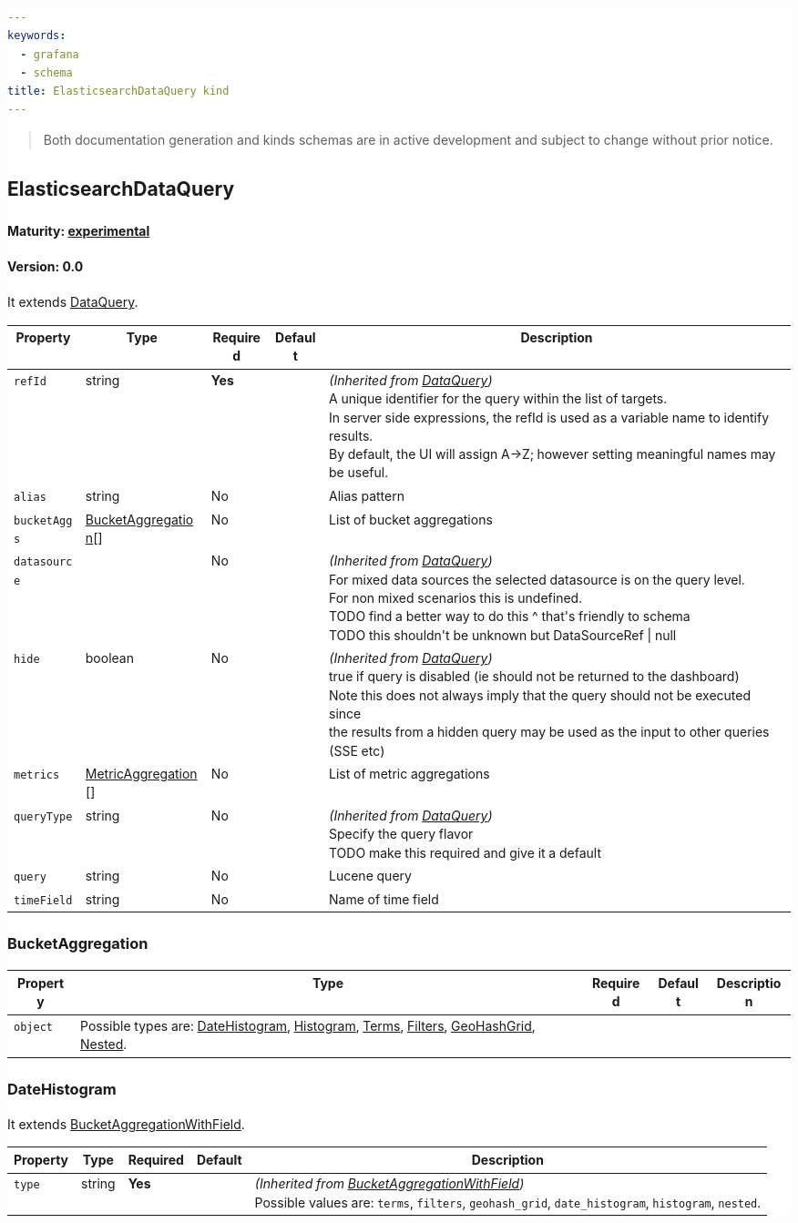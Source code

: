 ```yaml
---
keywords:
  - grafana
  - schema
title: ElasticsearchDataQuery kind
---
```

> Both documentation generation and kinds schemas are in active development and subject to change without prior notice.

## ElasticsearchDataQuery

#### Maturity: [experimental](../../../maturity/#experimental)
#### Version: 0.0



It extends [DataQuery](#dataquery).

| Property     | Type                                      | Required | Default | Description                                                                                                                                                                                                                                                                                            |
|--------------|-------------------------------------------|----------|---------|--------------------------------------------------------------------------------------------------------------------------------------------------------------------------------------------------------------------------------------------------------------------------------------------------------|
| `refId`      | string                                    | **Yes**  |         | *(Inherited from [DataQuery](#dataquery))*<br/>A unique identifier for the query within the list of targets.<br/>In server side expressions, the refId is used as a variable name to identify results.<br/>By default, the UI will assign A->Z; however setting meaningful names may be useful.        |
| `alias`      | string                                    | No       |         | Alias pattern                                                                                                                                                                                                                                                                                          |
| `bucketAggs` | [BucketAggregation](#bucketaggregation)[] | No       |         | List of bucket aggregations                                                                                                                                                                                                                                                                            |
| `datasource` |                                           | No       |         | *(Inherited from [DataQuery](#dataquery))*<br/>For mixed data sources the selected datasource is on the query level.<br/>For non mixed scenarios this is undefined.<br/>TODO find a better way to do this ^ that's friendly to schema<br/>TODO this shouldn't be unknown but DataSourceRef &#124; null |
| `hide`       | boolean                                   | No       |         | *(Inherited from [DataQuery](#dataquery))*<br/>true if query is disabled (ie should not be returned to the dashboard)<br/>Note this does not always imply that the query should not be executed since<br/>the results from a hidden query may be used as the input to other queries (SSE etc)          |
| `metrics`    | [MetricAggregation](#metricaggregation)[] | No       |         | List of metric aggregations                                                                                                                                                                                                                                                                            |
| `queryType`  | string                                    | No       |         | *(Inherited from [DataQuery](#dataquery))*<br/>Specify the query flavor<br/>TODO make this required and give it a default                                                                                                                                                                              |
| `query`      | string                                    | No       |         | Lucene query                                                                                                                                                                                                                                                                                           |
| `timeField`  | string                                    | No       |         | Name of time field                                                                                                                                                                                                                                                                                     |

### BucketAggregation

| Property | Type                                                                                                                                                                | Required | Default | Description |
|----------|---------------------------------------------------------------------------------------------------------------------------------------------------------------------|----------|---------|-------------|
| `object` | Possible types are: [DateHistogram](#datehistogram), [Histogram](#histogram), [Terms](#terms), [Filters](#filters), [GeoHashGrid](#geohashgrid), [Nested](#nested). |          |         |

### DateHistogram

It extends [BucketAggregationWithField](#bucketaggregationwithfield).

| Property   | Type   | Required | Default | Description                                                                                                                                                                        |
|------------|--------|----------|---------|------------------------------------------------------------------------------------------------------------------------------------------------------------------------------------|
| `type`     | string | **Yes**  |         | *(Inherited from [BucketAggregationWithField](#bucketaggregationwithfield))*<br/>Possible values are: `terms`, `filters`, `geohash_grid`, `date_histogram`, `histogram`, `nested`. |